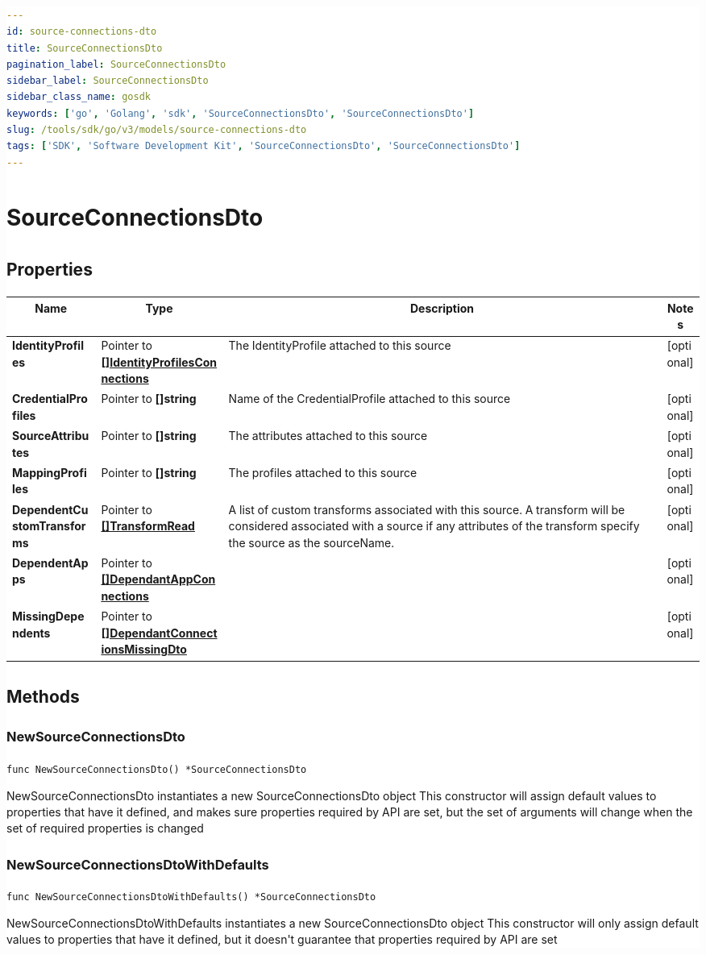```yaml
---
id: source-connections-dto
title: SourceConnectionsDto
pagination_label: SourceConnectionsDto
sidebar_label: SourceConnectionsDto
sidebar_class_name: gosdk
keywords: ['go', 'Golang', 'sdk', 'SourceConnectionsDto', 'SourceConnectionsDto'] 
slug: /tools/sdk/go/v3/models/source-connections-dto
tags: ['SDK', 'Software Development Kit', 'SourceConnectionsDto', 'SourceConnectionsDto']
---
```


# SourceConnectionsDto

## Properties

Name | Type | Description | Notes
------------ | ------------- | ------------- | -------------
**IdentityProfiles** | Pointer to [**[]IdentityProfilesConnections**](identity-profiles-connections) | The IdentityProfile attached to this source | [optional] 
**CredentialProfiles** | Pointer to **[]string** | Name of the CredentialProfile attached to this source | [optional] 
**SourceAttributes** | Pointer to **[]string** | The attributes attached to this source | [optional] 
**MappingProfiles** | Pointer to **[]string** | The profiles attached to this source | [optional] 
**DependentCustomTransforms** | Pointer to [**[]TransformRead**](transform-read) | A list of custom transforms associated with this source. A transform will be considered associated with a source if any attributes of the transform specify the source as the sourceName. | [optional] 
**DependentApps** | Pointer to [**[]DependantAppConnections**](dependant-app-connections) |  | [optional] 
**MissingDependents** | Pointer to [**[]DependantConnectionsMissingDto**](dependant-connections-missing-dto) |  | [optional] 

## Methods

### NewSourceConnectionsDto

`func NewSourceConnectionsDto() *SourceConnectionsDto`

NewSourceConnectionsDto instantiates a new SourceConnectionsDto object
This constructor will assign default values to properties that have it defined,
and makes sure properties required by API are set, but the set of arguments
will change when the set of required properties is changed

### NewSourceConnectionsDtoWithDefaults

`func NewSourceConnectionsDtoWithDefaults() *SourceConnectionsDto`

NewSourceConnectionsDtoWithDefaults instantiates a new SourceConnectionsDto object
This constructor will only assign default values to properties that have it defined,
but it doesn't guarantee that properties required by API are set
